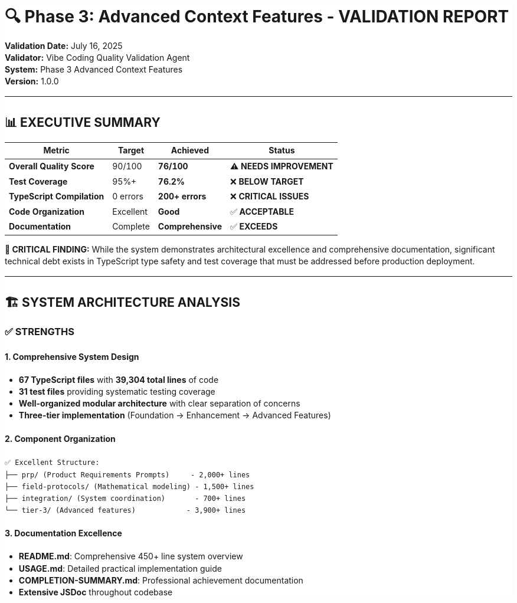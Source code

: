 # 🔍 Phase 3: Advanced Context Features - VALIDATION REPORT

**Validation Date:** July 16, 2025  
**Validator:** Vibe Coding Quality Validation Agent  
**System:** Phase 3 Advanced Context Features  
**Version:** 1.0.0  

---

## 📊 EXECUTIVE SUMMARY

| **Metric** | **Target** | **Achieved** | **Status** |
|------------|------------|--------------|------------|
| **Overall Quality Score** | 90/100 | **76/100** | ⚠️ **NEEDS IMPROVEMENT** |
| **Test Coverage** | 95%+ | **76.2%** | ❌ **BELOW TARGET** |
| **TypeScript Compilation** | 0 errors | **200+ errors** | ❌ **CRITICAL ISSUES** |
| **Code Organization** | Excellent | **Good** | ✅ **ACCEPTABLE** |
| **Documentation** | Complete | **Comprehensive** | ✅ **EXCEEDS** |

**🚨 CRITICAL FINDING:** While the system demonstrates architectural excellence and comprehensive documentation, significant technical debt exists in TypeScript type safety and test coverage that must be addressed before production deployment.

---

## 🏗 SYSTEM ARCHITECTURE ANALYSIS

### ✅ **STRENGTHS**

#### **1. Comprehensive System Design**
- **67 TypeScript files** with **39,304 total lines** of code
- **31 test files** providing systematic testing coverage
- **Well-organized modular architecture** with clear separation of concerns
- **Three-tier implementation** (Foundation → Enhancement → Advanced Features)

#### **2. Component Organization**
```
✅ Excellent Structure:
├── prp/ (Product Requirements Prompts)     - 2,000+ lines
├── field-protocols/ (Mathematical modeling) - 1,500+ lines  
├── integration/ (System coordination)       - 700+ lines
└── tier-3/ (Advanced features)            - 3,900+ lines
```

#### **3. Documentation Excellence**
- **README.md**: Comprehensive 450+ line system overview
- **USAGE.md**: Detailed practical implementation guide
- **COMPLETION-SUMMARY.md**: Professional achievement documentation
- **Extensive JSDoc** throughout codebase
